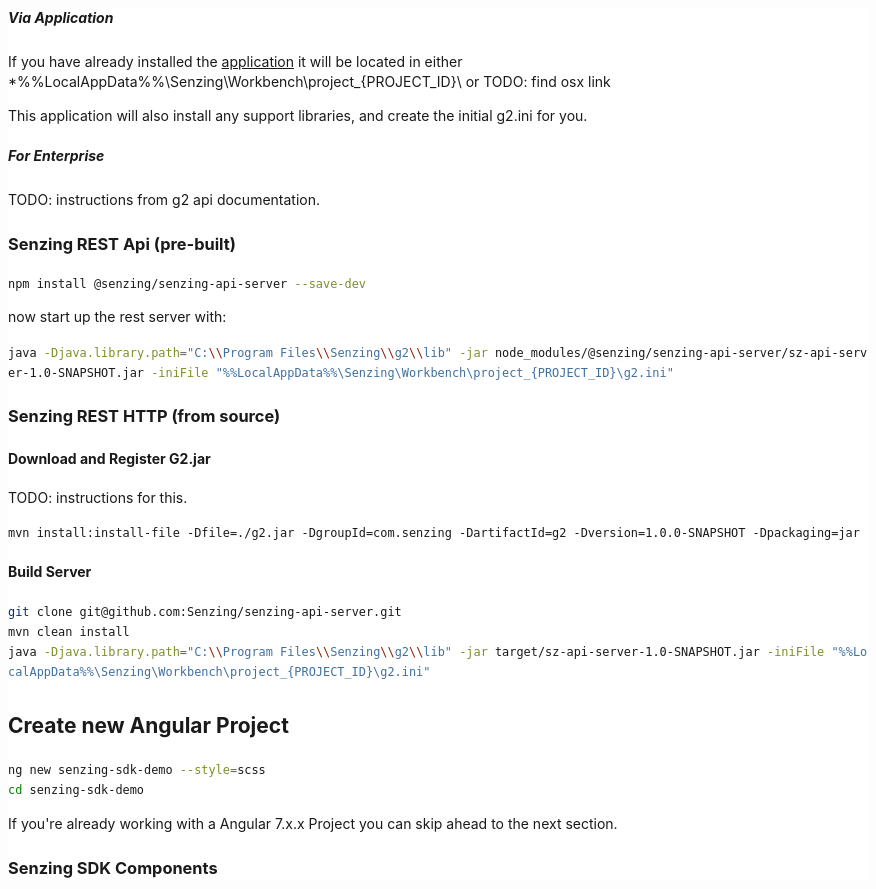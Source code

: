##### Via Application

If you have already installed the [application] it will be located in either
\*%%LocalAppData%%\Senzing\Workbench\project\_{PROJECT_ID}\ or
TODO: find osx link

This application will also install any support libraries, and create the initial g2.ini for you.

##### For Enterprise

TODO: instructions from g2 api documentation.

### Senzing REST Api (pre-built)

```bash
npm install @senzing/senzing-api-server --save-dev
```

now start up the rest server with:

```bash
java -Djava.library.path="C:\\Program Files\\Senzing\\g2\\lib" -jar node_modules/@senzing/senzing-api-server/sz-api-server-1.0-SNAPSHOT.jar -iniFile "%%LocalAppData%%\Senzing\Workbench\project_{PROJECT_ID}\g2.ini"
```

### Senzing REST HTTP (from source)

#### Download and Register G2.jar

TODO: instructions for this.

```
mvn install:install-file -Dfile=./g2.jar -DgroupId=com.senzing -DartifactId=g2 -Dversion=1.0.0-SNAPSHOT -Dpackaging=jar
```

#### Build Server

```bash
git clone git@github.com:Senzing/senzing-api-server.git
mvn clean install
java -Djava.library.path="C:\\Program Files\\Senzing\\g2\\lib" -jar target/sz-api-server-1.0-SNAPSHOT.jar -iniFile "%%LocalAppData%%\Senzing\Workbench\project_{PROJECT_ID}\g2.ini"
```

## Create new Angular Project

```bash
ng new senzing-sdk-demo --style=scss
cd senzing-sdk-demo
```

If you're already working with a Angular 7.x.x Project you can skip ahead to the next section.

### Senzing SDK Components


[application]: https://senzing.com/use-cases/general-purpose/
[At run time, by calling the sz-configuration component with the properties as attributes]: #config-2
[At run time, injected in to the sdkModule's constructor]: #config-1
[Before run time, by using a reverse proxy.]: #config-4
[here]: https://github.com/senzing-garage/sdk-components-web
[nodejs.org]: http://nodejs.org/download
[npm client]: https://docs.npmjs.com/cli/install
[npm packages]: https://docs.npmjs.com/about-npm/index.html